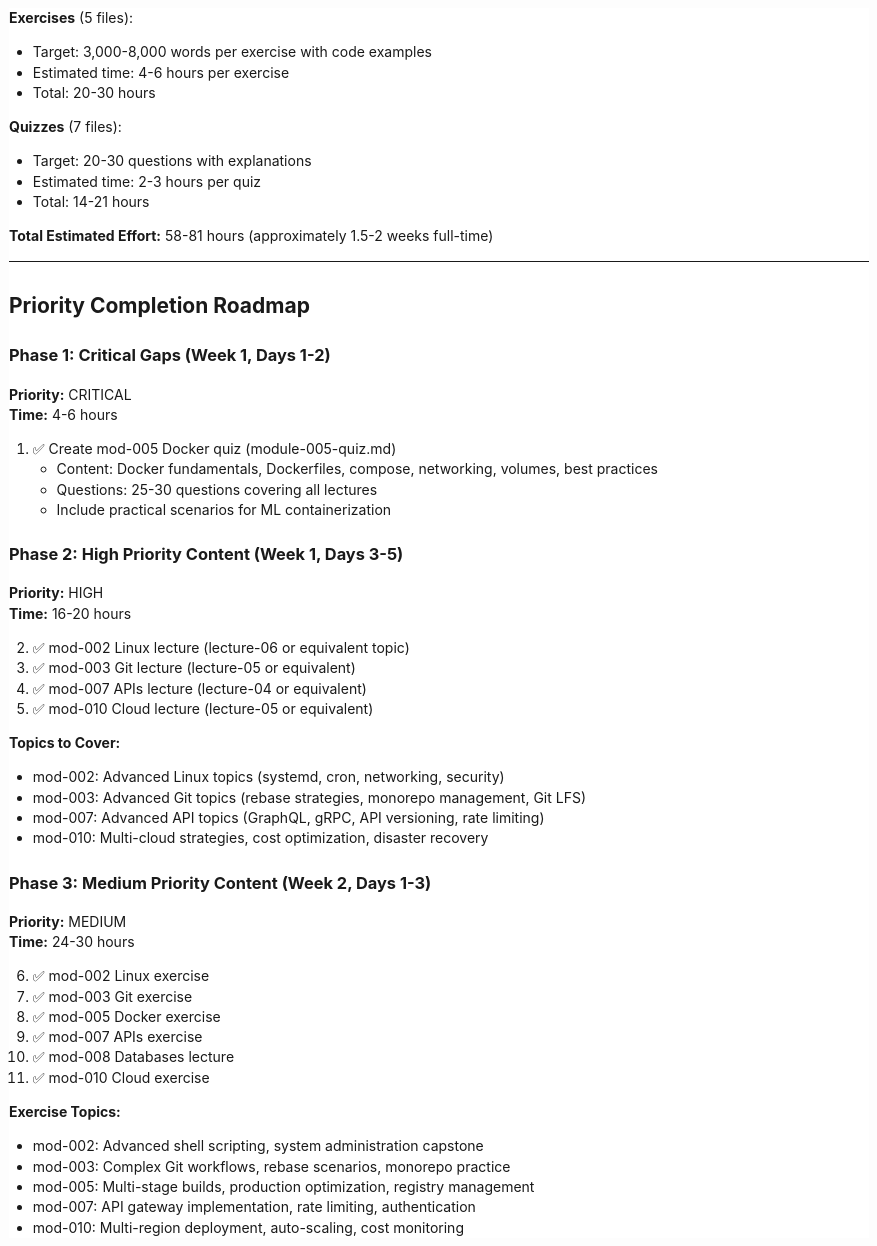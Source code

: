 **Exercises** (5 files):
- Target: 3,000-8,000 words per exercise with code examples
- Estimated time: 4-6 hours per exercise
- Total: 20-30 hours

**Quizzes** (7 files):
- Target: 20-30 questions with explanations
- Estimated time: 2-3 hours per quiz
- Total: 14-21 hours

**Total Estimated Effort:** 58-81 hours (approximately 1.5-2 weeks full-time)

---

## Priority Completion Roadmap

### Phase 1: Critical Gaps (Week 1, Days 1-2)
**Priority:** CRITICAL  
**Time:** 4-6 hours

1. ✅ Create mod-005 Docker quiz (module-005-quiz.md)
   - Content: Docker fundamentals, Dockerfiles, compose, networking, volumes, best practices
   - Questions: 25-30 questions covering all lectures
   - Include practical scenarios for ML containerization

### Phase 2: High Priority Content (Week 1, Days 3-5)
**Priority:** HIGH  
**Time:** 16-20 hours

2. ✅ mod-002 Linux lecture (lecture-06 or equivalent topic)
3. ✅ mod-003 Git lecture (lecture-05 or equivalent)
4. ✅ mod-007 APIs lecture (lecture-04 or equivalent)
5. ✅ mod-010 Cloud lecture (lecture-05 or equivalent)

**Topics to Cover:**
- mod-002: Advanced Linux topics (systemd, cron, networking, security)
- mod-003: Advanced Git topics (rebase strategies, monorepo management, Git LFS)
- mod-007: Advanced API topics (GraphQL, gRPC, API versioning, rate limiting)
- mod-010: Multi-cloud strategies, cost optimization, disaster recovery

### Phase 3: Medium Priority Content (Week 2, Days 1-3)
**Priority:** MEDIUM  
**Time:** 24-30 hours

6. ✅ mod-002 Linux exercise
7. ✅ mod-003 Git exercise
8. ✅ mod-005 Docker exercise
9. ✅ mod-007 APIs exercise
10. ✅ mod-008 Databases lecture
11. ✅ mod-010 Cloud exercise

**Exercise Topics:**
- mod-002: Advanced shell scripting, system administration capstone
- mod-003: Complex Git workflows, rebase scenarios, monorepo practice
- mod-005: Multi-stage builds, production optimization, registry management
- mod-007: API gateway implementation, rate limiting, authentication
- mod-010: Multi-region deployment, auto-scaling, cost monitoring
